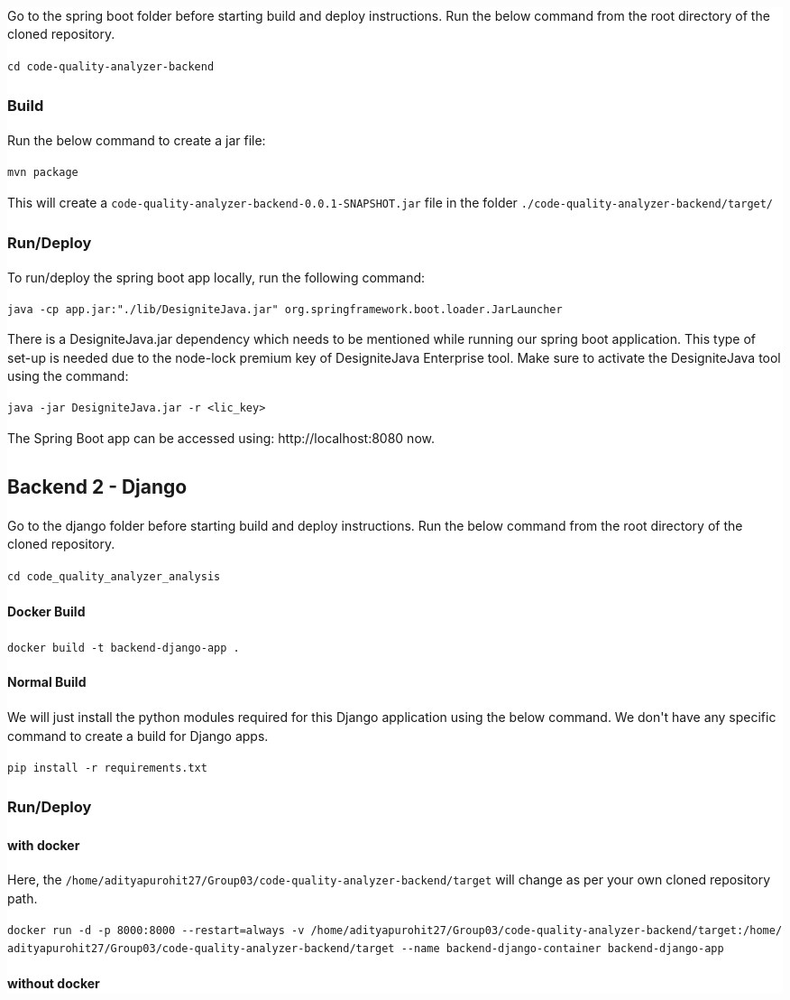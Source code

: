 Go to the spring boot folder before starting build and deploy instructions. Run the below command from the root directory of the cloned repository.

    cd code-quality-analyzer-backend

### Build
Run the below command to create a jar file:

    mvn package

This will create a `code-quality-analyzer-backend-0.0.1-SNAPSHOT.jar` file in the folder `./code-quality-analyzer-backend/target/`

### Run/Deploy

To run/deploy the spring boot app locally, run the following command:

    java -cp app.jar:"./lib/DesigniteJava.jar" org.springframework.boot.loader.JarLauncher

There is a DesigniteJava.jar dependency which needs to be mentioned while running our spring boot application. This type of set-up is needed due to the node-lock premium key of DesigniteJava Enterprise tool. Make sure to activate the DesigniteJava tool using the command:

    java -jar DesigniteJava.jar -r <lic_key>

The Spring Boot app can be accessed using: http://localhost:8080 now.

## Backend 2 - Django

Go to the django folder before starting build and deploy instructions. Run the below command from the root directory of the cloned repository.

    cd code_quality_analyzer_analysis

#### Docker Build

    docker build -t backend-django-app .

#### Normal Build

We will just install the python modules required for this Django application using the below command. We don't have any specific command to create a build for Django apps.

    pip install -r requirements.txt

### Run/Deploy

#### with docker
Here, the `/home/adityapurohit27/Group03/code-quality-analyzer-backend/target` will change as per your own cloned repository path.

    docker run -d -p 8000:8000 --restart=always -v /home/adityapurohit27/Group03/code-quality-analyzer-backend/target:/home/adityapurohit27/Group03/code-quality-analyzer-backend/target --name backend-django-container backend-django-app

#### without docker
